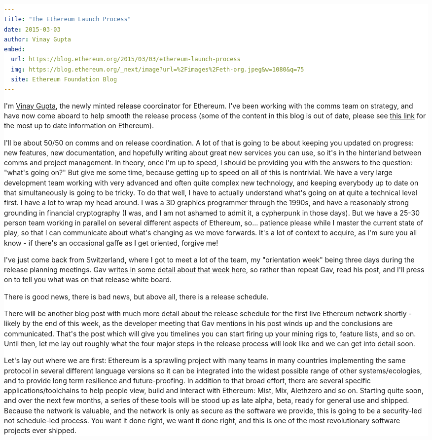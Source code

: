 ```yaml
---
title: "The Ethereum Launch Process"
date: 2015-03-03
author: Vinay Gupta
embed:
  url: https://blog.ethereum.org/2015/03/03/ethereum-launch-process
  img: https://blog.ethereum.org/_next/image?url=%2Fimages%2Feth-org.jpeg&w=1080&q=75
  site: Ethereum Foundation Blog
---
```


I'm [Vinay Gupta](http://re.silience.com/), the newly minted release coordinator for Ethereum. I've been working with the comms team on strategy, and have now come aboard to help smooth the release process (some of the content in this blog is out of date, please see [this link](https://ethereum.gitbooks.io/frontier-guide/content/ethereum.html) for the most up to date information on Ethereum).

I'll be about 50/50 on comms and on release coordination. A lot of that is going to be about keeping you updated on progress: new features, new documentation, and hopefully writing about great new services you can use, so it's in the hinterland between comms and project management. In theory, once I'm up to speed, I should be providing you with the answers to the question: "what's going on?" But give me some time, because getting up to speed on all of this is nontrivial. We have a very large development team working with very advanced and often quite complex new technology, and keeping everybody up to date on that simultaneously is going to be tricky. To do that well, I have to actually understand what's going on at quite a technical level first. I have a lot to wrap my head around. I was a 3D graphics programmer through the 1990s, and have a reasonably strong grounding in financial cryptography (I was, and I am not ashamed to admit it, a cypherpunk in those days). But we have a 25-30 person team working in parallel on several different aspects of Ethereum, so... patience please while I master the current state of play, so that I can communicate about what's changing as we move forwards. It's a lot of context to acquire, as I'm sure you all know - if there's an occasional gaffe as I get oriented, forgive me!

I've just come back from Switzerland, where I got to meet a lot of the team, my "orientation week" being three days during the release planning meetings. Gav [writes in some detail about that week here](/2015/03/02/gavs-ethereum-dev-update-v), so rather than repeat Gav, read his post, and I'll press on to tell you what was on that release white board.

There is good news, there is bad news, but above all, there is a release schedule.

There will be another blog post with much more detail about the release schedule for the first live Ethereum network shortly - likely by the end of this week, as the developer meeting that Gav mentions in his post winds up and the conclusions are communicated. That's the post which will give you timelines you can start firing up your mining rigs to, feature lists, and so on. Until then, let me lay out roughly what the four major steps in the release process will look like and we can get into detail soon.

Let's lay out where we are first: Ethereum is a sprawling project with many teams in many countries implementing the same protocol in several different language versions so it can be integrated into the widest possible range of other systems/ecologies, and to provide long term resilience and future-proofing. In addition to that broad effort, there are several specific applications/toolchains to help people view, build and interact with Ethereum: Mist, Mix, Alethzero and so on. Starting quite soon, and over the next few months, a series of these tools will be stood up as late alpha, beta, ready for general use and shipped. Because the network is valuable, and the network is only as secure as the software we provide, this is going to be a security-led not schedule-led process. You want it done right, we want it done right, and this is one of the most revolutionary software projects ever shipped. 
